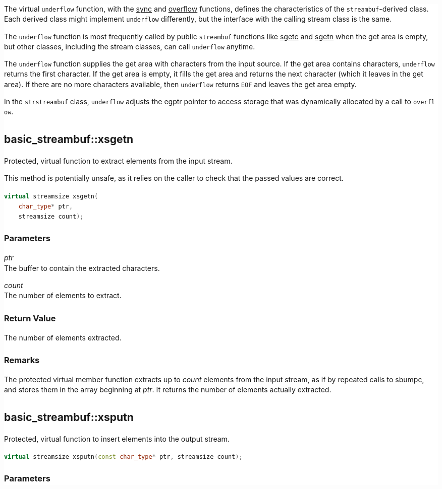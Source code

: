 The virtual `underflow` function, with the [sync](#sync) and [overflow](#overflow) functions, defines the characteristics of the `streambuf`-derived class. Each derived class might implement `underflow` differently, but the interface with the calling stream class is the same.

The `underflow` function is most frequently called by public `streambuf` functions like [sgetc](#sgetc) and [sgetn](#sgetn) when the get area is empty, but other classes, including the stream classes, can call `underflow` anytime.

The `underflow` function supplies the get area with characters from the input source. If the get area contains characters, `underflow` returns the first character. If the get area is empty, it fills the get area and returns the next character (which it leaves in the get area). If there are no more characters available, then `underflow` returns `EOF` and leaves the get area empty.

In the `strstreambuf` class, `underflow` adjusts the [egptr](#egptr) pointer to access storage that was dynamically allocated by a call to `overflow`.

## <a name="xsgetn"></a>  basic_streambuf::xsgetn

Protected, virtual function to extract elements from the input stream.

This method is potentially unsafe, as it relies on the caller to check that the passed values are correct.

```cpp
virtual streamsize xsgetn(
    char_type* ptr,
    streamsize count);
```

### Parameters

*ptr*<br/>
The buffer to contain the extracted characters.

*count*<br/>
The number of elements to extract.

### Return Value

The number of elements extracted.

### Remarks

The protected virtual member function extracts up to *count* elements from the input stream, as if by repeated calls to [sbumpc](#sbumpc), and stores them in the array beginning at *ptr*. It returns the number of elements actually extracted.

## <a name="xsputn"></a>  basic_streambuf::xsputn

Protected, virtual function to insert elements into the output stream.

```cpp
virtual streamsize xsputn(const char_type* ptr, streamsize count);
```

### Parameters
